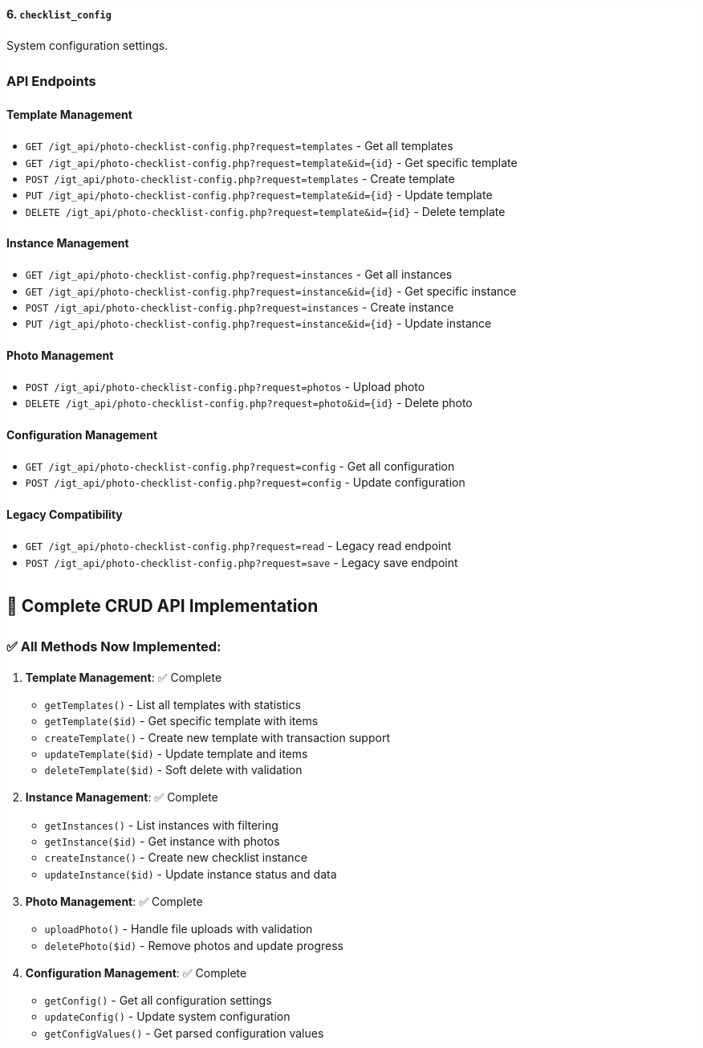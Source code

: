 #### 6. `checklist_config`
System configuration settings.

### API Endpoints

#### Template Management
- `GET /igt_api/photo-checklist-config.php?request=templates` - Get all templates
- `GET /igt_api/photo-checklist-config.php?request=template&id={id}` - Get specific template
- `POST /igt_api/photo-checklist-config.php?request=templates` - Create template
- `PUT /igt_api/photo-checklist-config.php?request=template&id={id}` - Update template
- `DELETE /igt_api/photo-checklist-config.php?request=template&id={id}` - Delete template

#### Instance Management
- `GET /igt_api/photo-checklist-config.php?request=instances` - Get all instances
- `GET /igt_api/photo-checklist-config.php?request=instance&id={id}` - Get specific instance
- `POST /igt_api/photo-checklist-config.php?request=instances` - Create instance
- `PUT /igt_api/photo-checklist-config.php?request=instance&id={id}` - Update instance

#### Photo Management
- `POST /igt_api/photo-checklist-config.php?request=photos` - Upload photo
- `DELETE /igt_api/photo-checklist-config.php?request=photo&id={id}` - Delete photo

#### Configuration Management
- `GET /igt_api/photo-checklist-config.php?request=config` - Get all configuration
- `POST /igt_api/photo-checklist-config.php?request=config` - Update configuration

#### Legacy Compatibility
- `GET /igt_api/photo-checklist-config.php?request=read` - Legacy read endpoint
- `POST /igt_api/photo-checklist-config.php?request=save` - Legacy save endpoint

## 🚀 Complete CRUD API Implementation

### ✅ All Methods Now Implemented:

1. **Template Management**: ✅ Complete
   - `getTemplates()` - List all templates with statistics
   - `getTemplate($id)` - Get specific template with items
   - `createTemplate()` - Create new template with transaction support
   - `updateTemplate($id)` - Update template and items
   - `deleteTemplate($id)` - Soft delete with validation

2. **Instance Management**: ✅ Complete
   - `getInstances()` - List instances with filtering
   - `getInstance($id)` - Get instance with photos
   - `createInstance()` - Create new checklist instance
   - `updateInstance($id)` - Update instance status and data

3. **Photo Management**: ✅ Complete
   - `uploadPhoto()` - Handle file uploads with validation
   - `deletePhoto($id)` - Remove photos and update progress

4. **Configuration Management**: ✅ Complete
   - `getConfig()` - Get all configuration settings
   - `updateConfig()` - Update system configuration
   - `getConfigValues()` - Get parsed configuration values
